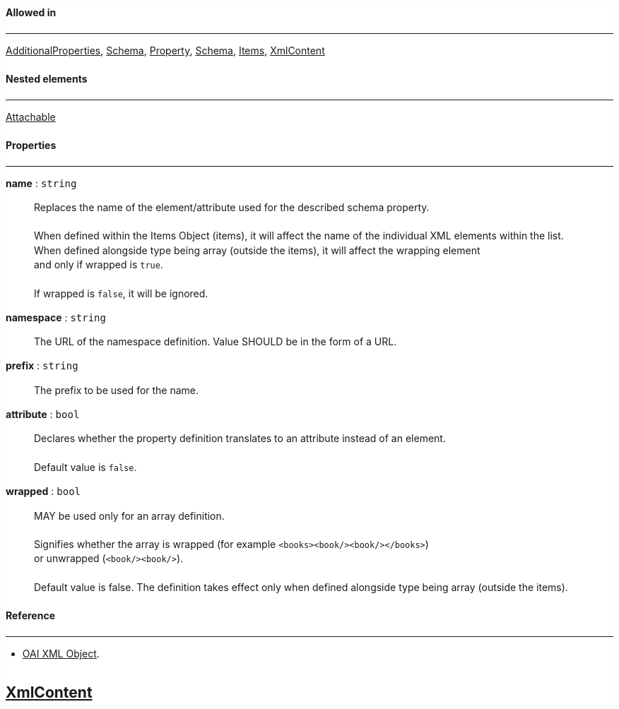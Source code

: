 

#### Allowed in
---
<a href="#additionalproperties">AdditionalProperties</a>, <a href="#schema">Schema</a>, <a href="#property">Property</a>, <a href="#schema">Schema</a>, <a href="#items">Items</a>, <a href="#xmlcontent">XmlContent</a>

#### Nested elements
---
<a href="#attachable">Attachable</a>

#### Properties
---
<dl>
  <dt><strong>name</strong> : <span style="font-family: monospace;">string</span></dt>
  <dd><p>Replaces the name of the element/attribute used for the described schema property.<br />
<br />
When defined within the Items Object (items), it will affect the name of the individual XML elements within the list.<br />
When defined alongside type being array (outside the items), it will affect the wrapping element<br />
and only if wrapped is <code>true</code>.<br />
<br />
If wrapped is <code>false</code>, it will be ignored.</p></dd>
  <dt><strong>namespace</strong> : <span style="font-family: monospace;">string</span></dt>
  <dd><p>The URL of the namespace definition. Value SHOULD be in the form of a URL.</p></dd>
  <dt><strong>prefix</strong> : <span style="font-family: monospace;">string</span></dt>
  <dd><p>The prefix to be used for the name.</p></dd>
  <dt><strong>attribute</strong> : <span style="font-family: monospace;">bool</span></dt>
  <dd><p>Declares whether the property definition translates to an attribute instead of an element.<br />
<br />
Default value is <code>false</code>.</p></dd>
  <dt><strong>wrapped</strong> : <span style="font-family: monospace;">bool</span></dt>
  <dd><p>MAY be used only for an array definition.<br />
<br />
Signifies whether the array is wrapped (for example  <code>&lt;books>&lt;book/>&lt;book/>&lt;/books></code>)<br />
or unwrapped (<code>&lt;book/>&lt;book/></code>).<br />
<br />
Default value is false. The definition takes effect only when defined alongside type being array (outside the items).</p></dd>
</dl>

#### Reference
---
- [OAI XML Object](https://github.com/OAI/OpenAPI-Specification/blob/OpenAPI.next/versions/3.0.md#xmlObject).

## [XmlContent](https://github.com/zircote/swagger-php/tree/master/src/Annotations/XmlContent.php)
